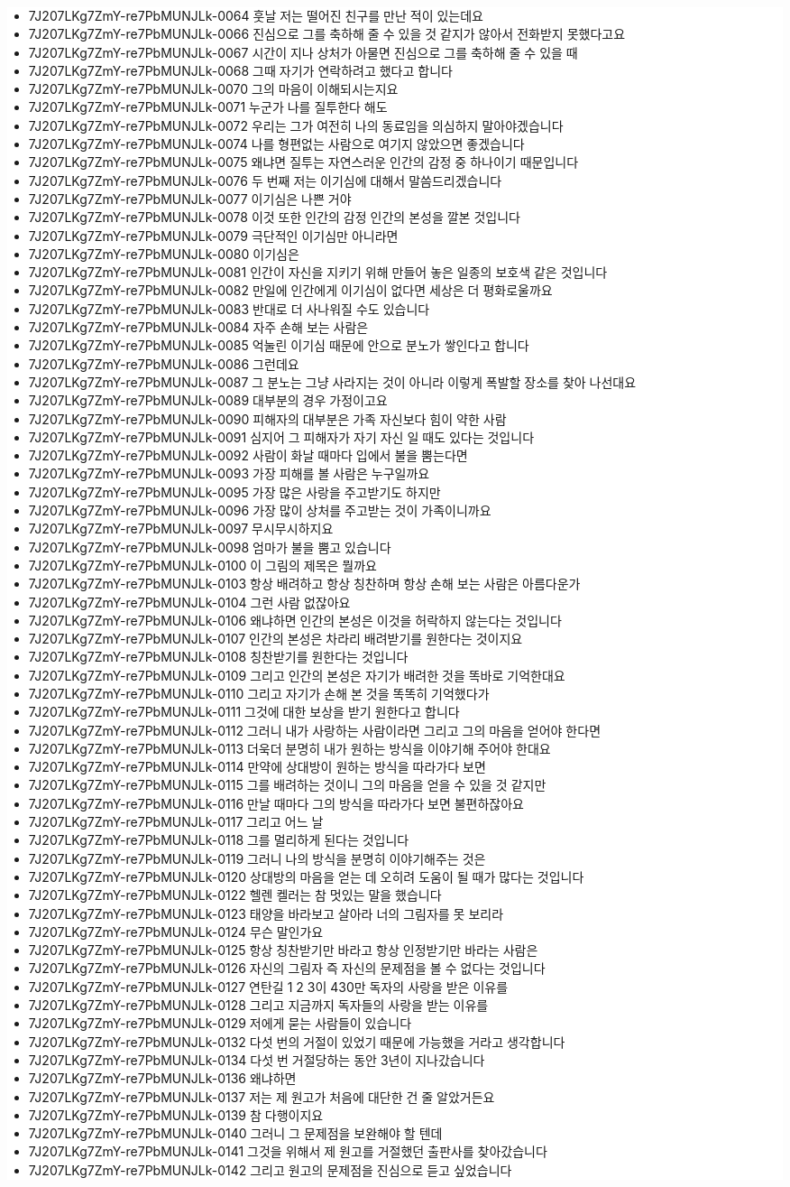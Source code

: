 - 7J207LKg7ZmY-re7PbMUNJLk-0064 훗날 저는 떨어진 친구를 만난 적이 있는데요
- 7J207LKg7ZmY-re7PbMUNJLk-0066 진심으로 그를 축하해 줄 수 있을 것 같지가 않아서 전화받지 못했다고요
- 7J207LKg7ZmY-re7PbMUNJLk-0067 시간이 지나 상처가 아물면 진심으로 그를 축하해 줄 수 있을 때
- 7J207LKg7ZmY-re7PbMUNJLk-0068 그때 자기가 연락하려고 했다고 합니다
- 7J207LKg7ZmY-re7PbMUNJLk-0070 그의 마음이 이해되시는지요
- 7J207LKg7ZmY-re7PbMUNJLk-0071 누군가 나를 질투한다 해도
- 7J207LKg7ZmY-re7PbMUNJLk-0072 우리는 그가 여전히 나의 동료임을 의심하지 말아야겠습니다
- 7J207LKg7ZmY-re7PbMUNJLk-0074 나를 형편없는 사람으로 여기지 않았으면 좋겠습니다
- 7J207LKg7ZmY-re7PbMUNJLk-0075 왜냐면 질투는 자연스러운 인간의 감정 중 하나이기 때문입니다
- 7J207LKg7ZmY-re7PbMUNJLk-0076 두 번째 저는 이기심에 대해서 말씀드리겠습니다
- 7J207LKg7ZmY-re7PbMUNJLk-0077 이기심은 나쁜 거야
- 7J207LKg7ZmY-re7PbMUNJLk-0078 이것 또한 인간의 감정 인간의 본성을 깔본 것입니다
- 7J207LKg7ZmY-re7PbMUNJLk-0079 극단적인 이기심만 아니라면
- 7J207LKg7ZmY-re7PbMUNJLk-0080 이기심은
- 7J207LKg7ZmY-re7PbMUNJLk-0081 인간이 자신을 지키기 위해 만들어 놓은 일종의 보호색 같은 것입니다
- 7J207LKg7ZmY-re7PbMUNJLk-0082 만일에 인간에게 이기심이 없다면 세상은 더 평화로울까요
- 7J207LKg7ZmY-re7PbMUNJLk-0083 반대로 더 사나워질 수도 있습니다
- 7J207LKg7ZmY-re7PbMUNJLk-0084 자주 손해 보는 사람은
- 7J207LKg7ZmY-re7PbMUNJLk-0085 억눌린 이기심 때문에 안으로 분노가 쌓인다고 합니다
- 7J207LKg7ZmY-re7PbMUNJLk-0086 그런데요
- 7J207LKg7ZmY-re7PbMUNJLk-0087 그 분노는 그냥 사라지는 것이 아니라 이렇게 폭발할 장소를 찾아 나선대요
- 7J207LKg7ZmY-re7PbMUNJLk-0089 대부분의 경우 가정이고요
- 7J207LKg7ZmY-re7PbMUNJLk-0090 피해자의 대부분은 가족 자신보다 힘이 약한 사람
- 7J207LKg7ZmY-re7PbMUNJLk-0091 심지어 그 피해자가 자기 자신 일 때도 있다는 것입니다
- 7J207LKg7ZmY-re7PbMUNJLk-0092 사람이 화날 때마다 입에서 불을 뿜는다면
- 7J207LKg7ZmY-re7PbMUNJLk-0093 가장 피해를 볼 사람은 누구일까요
- 7J207LKg7ZmY-re7PbMUNJLk-0095 가장 많은 사랑을 주고받기도 하지만
- 7J207LKg7ZmY-re7PbMUNJLk-0096 가장 많이 상처를 주고받는 것이 가족이니까요
- 7J207LKg7ZmY-re7PbMUNJLk-0097 무시무시하지요
- 7J207LKg7ZmY-re7PbMUNJLk-0098 엄마가 불을 뿜고 있습니다
- 7J207LKg7ZmY-re7PbMUNJLk-0100 이 그림의 제목은 뭘까요
- 7J207LKg7ZmY-re7PbMUNJLk-0103 항상 배려하고 항상 칭찬하며 항상 손해 보는 사람은 아름다운가
- 7J207LKg7ZmY-re7PbMUNJLk-0104 그런 사람 없잖아요
- 7J207LKg7ZmY-re7PbMUNJLk-0106 왜냐하면 인간의 본성은 이것을 허락하지 않는다는 것입니다
- 7J207LKg7ZmY-re7PbMUNJLk-0107 인간의 본성은 차라리 배려받기를 원한다는 것이지요
- 7J207LKg7ZmY-re7PbMUNJLk-0108 칭찬받기를 원한다는 것입니다
- 7J207LKg7ZmY-re7PbMUNJLk-0109 그리고 인간의 본성은 자기가 배려한 것을 똑바로 기억한대요
- 7J207LKg7ZmY-re7PbMUNJLk-0110 그리고 자기가 손해 본 것을 똑똑히 기억했다가
- 7J207LKg7ZmY-re7PbMUNJLk-0111 그것에 대한 보상을 받기 원한다고 합니다
- 7J207LKg7ZmY-re7PbMUNJLk-0112 그러니 내가 사랑하는 사람이라면 그리고 그의 마음을 얻어야 한다면
- 7J207LKg7ZmY-re7PbMUNJLk-0113 더욱더 분명히 내가 원하는 방식을 이야기해 주어야 한대요
- 7J207LKg7ZmY-re7PbMUNJLk-0114 만약에 상대방이 원하는 방식을 따라가다 보면
- 7J207LKg7ZmY-re7PbMUNJLk-0115 그를 배려하는 것이니 그의 마음을 얻을 수 있을 것 같지만
- 7J207LKg7ZmY-re7PbMUNJLk-0116 만날 때마다 그의 방식을 따라가다 보면 불편하잖아요
- 7J207LKg7ZmY-re7PbMUNJLk-0117 그리고 어느 날
- 7J207LKg7ZmY-re7PbMUNJLk-0118 그를 멀리하게 된다는 것입니다
- 7J207LKg7ZmY-re7PbMUNJLk-0119 그러니 나의 방식을 분명히 이야기해주는 것은
- 7J207LKg7ZmY-re7PbMUNJLk-0120 상대방의 마음을 얻는 데 오히려 도움이 될 때가 많다는 것입니다
- 7J207LKg7ZmY-re7PbMUNJLk-0122 헬렌 켈러는 참 멋있는 말을 했습니다
- 7J207LKg7ZmY-re7PbMUNJLk-0123 태양을 바라보고 살아라 너의 그림자를 못 보리라
- 7J207LKg7ZmY-re7PbMUNJLk-0124 무슨 말인가요
- 7J207LKg7ZmY-re7PbMUNJLk-0125 항상 칭찬받기만 바라고 항상 인정받기만 바라는 사람은
- 7J207LKg7ZmY-re7PbMUNJLk-0126 자신의 그림자 즉 자신의 문제점을 볼 수 없다는 것입니다
- 7J207LKg7ZmY-re7PbMUNJLk-0127 연탄길 1 2 3이 430만 독자의 사랑을 받은 이유를
- 7J207LKg7ZmY-re7PbMUNJLk-0128 그리고 지금까지 독자들의 사랑을 받는 이유를
- 7J207LKg7ZmY-re7PbMUNJLk-0129 저에게 묻는 사람들이 있습니다
- 7J207LKg7ZmY-re7PbMUNJLk-0132 다섯 번의 거절이 있었기 때문에 가능했을 거라고 생각합니다
- 7J207LKg7ZmY-re7PbMUNJLk-0134 다섯 번 거절당하는 동안 3년이 지나갔습니다
- 7J207LKg7ZmY-re7PbMUNJLk-0136 왜냐하면
- 7J207LKg7ZmY-re7PbMUNJLk-0137 저는 제 원고가 처음에 대단한 건 줄 알았거든요
- 7J207LKg7ZmY-re7PbMUNJLk-0139 참 다행이지요
- 7J207LKg7ZmY-re7PbMUNJLk-0140 그러니 그 문제점을 보완해야 할 텐데
- 7J207LKg7ZmY-re7PbMUNJLk-0141 그것을 위해서 제 원고를 거절했던 출판사를 찾아갔습니다
- 7J207LKg7ZmY-re7PbMUNJLk-0142 그리고 원고의 문제점을 진심으로 듣고 싶었습니다